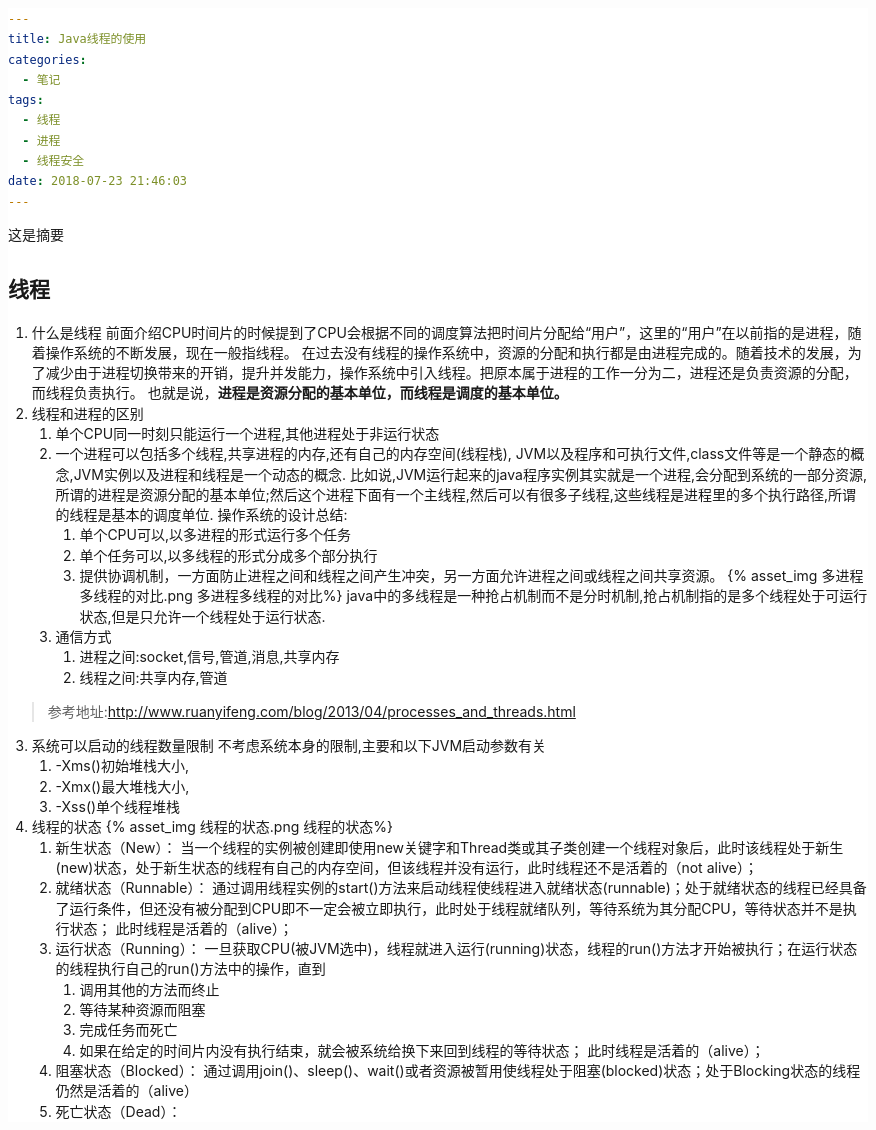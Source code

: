 ```yaml
---
title: Java线程的使用
categories:
  - 笔记
tags:
  - 线程
  - 进程
  - 线程安全
date: 2018-07-23 21:46:03
---
```

 这是摘要
 

## 线程
1. 什么是线程
前面介绍CPU时间片的时候提到了CPU会根据不同的调度算法把时间片分配给“用户”，这里的“用户”在以前指的是进程，随着操作系统的不断发展，现在一般指线程。
在过去没有线程的操作系统中，资源的分配和执行都是由进程完成的。随着技术的发展，为了减少由于进程切换带来的开销，提升并发能力，操作系统中引入线程。把原本属于进程的工作一分为二，进程还是负责资源的分配，而线程负责执行。
也就是说，**进程是资源分配的基本单位，而线程是调度的基本单位。**
2. 线程和进程的区别
    1. 单个CPU同一时刻只能运行一个进程,其他进程处于非运行状态
    2. 一个进程可以包括多个线程,共享进程的内存,还有自己的内存空间(线程栈),
    JVM以及程序和可执行文件,class文件等是一个静态的概念,JVM实例以及进程和线程是一个动态的概念.
    比如说,JVM运行起来的java程序实例其实就是一个进程,会分配到系统的一部分资源,所谓的进程是资源分配的基本单位;然后这个进程下面有一个主线程,然后可以有很多子线程,这些线程是进程里的多个执行路径,所谓的线程是基本的调度单位.
    操作系统的设计总结:
        1. 单个CPU可以,以多进程的形式运行多个任务
        2. 单个任务可以,以多线程的形式分成多个部分执行
        3. 提供协调机制，一方面防止进程之间和线程之间产生冲突，另一方面允许进程之间或线程之间共享资源。
    {% asset_img 多进程多线程的对比.png 多进程多线程的对比%}
    java中的多线程是一种抢占机制而不是分时机制,抢占机制指的是多个线程处于可运行状态,但是只允许一个线程处于运行状态.
    3. 通信方式
        1. 进程之间:socket,信号,管道,消息,共享内存
        2. 线程之间:共享内存,管道

> 参考地址:http://www.ruanyifeng.com/blog/2013/04/processes_and_threads.html

3. 系统可以启动的线程数量限制
不考虑系统本身的限制,主要和以下JVM启动参数有关
    1. -Xms()初始堆栈大小,
    2. -Xmx()最大堆栈大小,
    3. -Xss()单个线程堆栈
4. 线程的状态
{% asset_img 线程的状态.png 线程的状态%}
    1. 新生状态（New）： 
    当一个线程的实例被创建即使用new关键字和Thread类或其子类创建一个线程对象后，此时该线程处于新生(new)状态，处于新生状态的线程有自己的内存空间，但该线程并没有运行，此时线程还不是活着的（not alive）；
    2. 就绪状态（Runnable）： 
    通过调用线程实例的start()方法来启动线程使线程进入就绪状态(runnable)；处于就绪状态的线程已经具备了运行条件，但还没有被分配到CPU即不一定会被立即执行，此时处于线程就绪队列，等待系统为其分配CPU，等待状态并不是执行状态； 此时线程是活着的（alive）；
    3. 运行状态（Running）： 
    一旦获取CPU(被JVM选中)，线程就进入运行(running)状态，线程的run()方法才开始被执行；在运行状态的线程执行自己的run()方法中的操作，直到
        1. 调用其他的方法而终止
        2. 等待某种资源而阻塞
        3. 完成任务而死亡
        4. 如果在给定的时间片内没有执行结束，就会被系统给换下来回到线程的等待状态；
    此时线程是活着的（alive）；
    4. 阻塞状态（Blocked）：
    通过调用join()、sleep()、wait()或者资源被暂用使线程处于阻塞(blocked)状态；处于Blocking状态的线程仍然是活着的（alive）
    5. 死亡状态（Dead）：